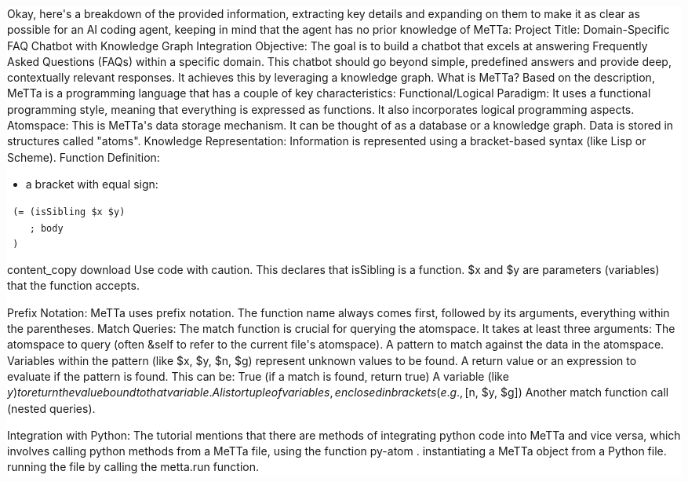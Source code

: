 
Okay, here's a breakdown of the provided information, extracting key details and expanding on them to make it as clear as possible for an AI coding agent, keeping in mind that the agent has no prior knowledge of MeTTa:
Project Title: Domain-Specific FAQ Chatbot with Knowledge Graph Integration
Objective:
The goal is to build a chatbot that excels at answering Frequently Asked Questions (FAQs) within a specific domain. This chatbot should go beyond simple, predefined answers and provide deep, contextually relevant responses. It achieves this by leveraging a knowledge graph.
What is MeTTa?
Based on the description, MeTTa is a programming language that has a couple of key characteristics:
Functional/Logical Paradigm: It uses a functional programming style, meaning that everything is expressed as functions. It also incorporates logical programming aspects.
Atomspace: This is MeTTa's data storage mechanism. It can be thought of as a database or a knowledge graph. Data is stored in structures called "atoms".
Knowledge Representation: Information is represented using a bracket-based syntax (like Lisp or Scheme).
Function Definition:
* a bracket with equal sign:
```metta
 (= (isSibling $x $y)
    ; body
 )
 ```
content_copy
download
Use code with caution.
This declares that isSibling is a function.
$x and $y are parameters (variables) that the function accepts.


Prefix Notation: MeTTa uses prefix notation. The function name always comes first, followed by its arguments, everything within the parentheses.
Match Queries:
The match function is crucial for querying the atomspace.
It takes at least three arguments:
The atomspace to query (often &self to refer to the current file's atomspace).
A pattern to match against the data in the atomspace. Variables within the pattern (like $x, $y, $n, $g) represent unknown values to be found.
A return value or an expression to evaluate if the pattern is found. This can be:
True (if a match is found, return true)
A variable (like $y) to return the value bound to that variable.
A list or tuple of variables, enclosed in brackets (e.g., [$n, $y, $g])
Another match function call (nested queries).






Integration with Python:
The tutorial mentions that there are methods of integrating python code into MeTTa and vice versa, which involves
calling python methods from a MeTTa file, using the function py-atom .
instantiating a MeTTa object from a Python file.
running the file by calling the metta.run function.
